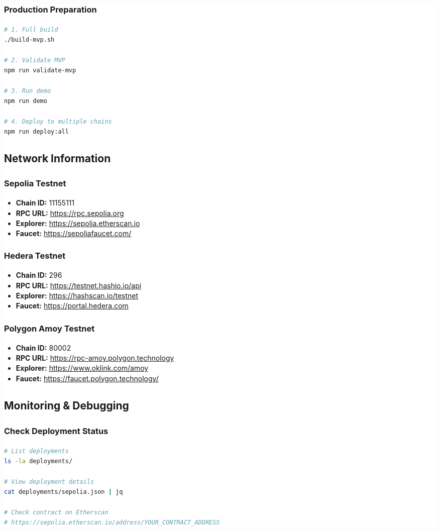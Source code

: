 ### Production Preparation

```bash
# 1. Full build
./build-mvp.sh

# 2. Validate MVP
npm run validate-mvp

# 3. Run demo
npm run demo

# 4. Deploy to multiple chains
npm run deploy:all
```

## Network Information

### Sepolia Testnet

- **Chain ID:** 11155111
- **RPC URL:** https://rpc.sepolia.org
- **Explorer:** https://sepolia.etherscan.io
- **Faucet:** https://sepoliafaucet.com/

### Hedera Testnet

- **Chain ID:** 296
- **RPC URL:** https://testnet.hashio.io/api
- **Explorer:** https://hashscan.io/testnet
- **Faucet:** https://portal.hedera.com

### Polygon Amoy Testnet

- **Chain ID:** 80002
- **RPC URL:** https://rpc-amoy.polygon.technology
- **Explorer:** https://www.oklink.com/amoy
- **Faucet:** https://faucet.polygon.technology/

## Monitoring & Debugging

### Check Deployment Status

```bash
# List deployments
ls -la deployments/

# View deployment details
cat deployments/sepolia.json | jq

# Check contract on Etherscan
# https://sepolia.etherscan.io/address/YOUR_CONTRACT_ADDRESS
```
